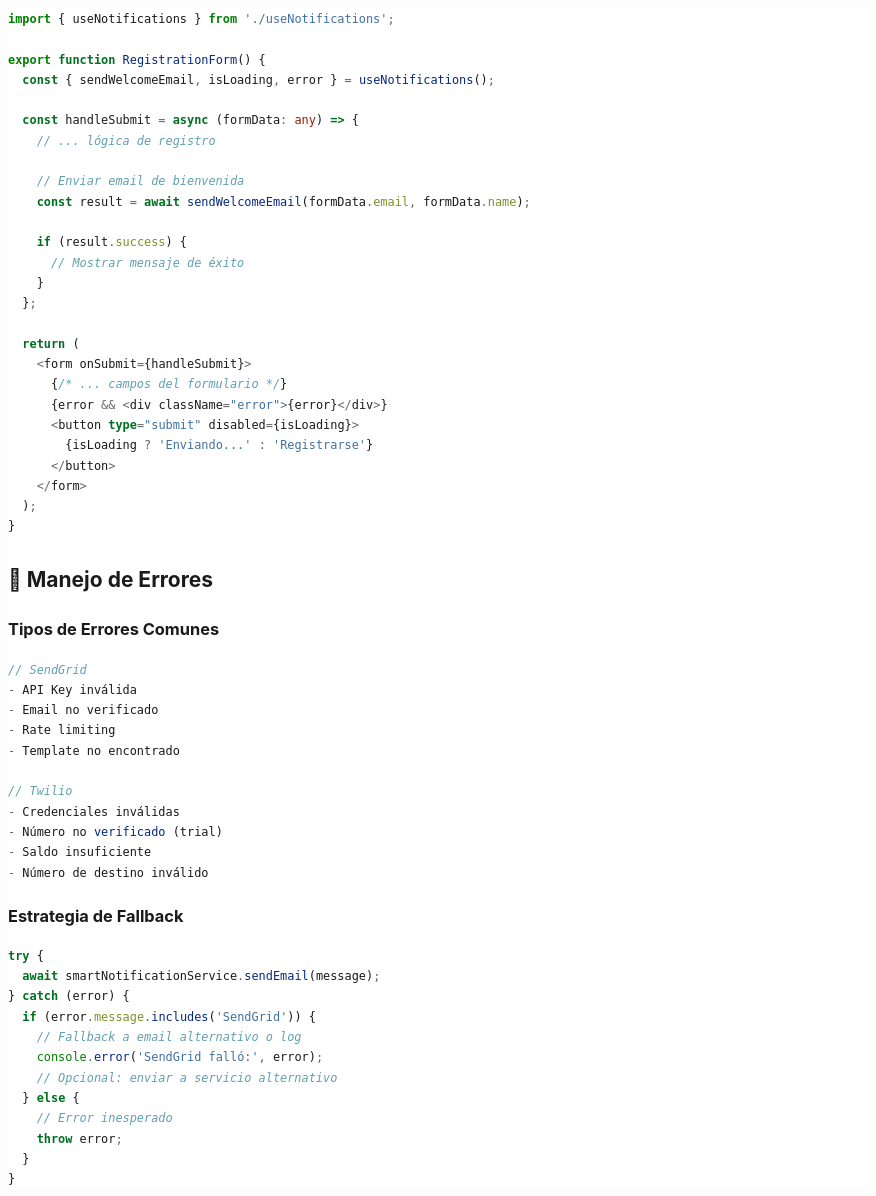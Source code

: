 ```typescript
import { useNotifications } from './useNotifications';

export function RegistrationForm() {
  const { sendWelcomeEmail, isLoading, error } = useNotifications();

  const handleSubmit = async (formData: any) => {
    // ... lógica de registro
    
    // Enviar email de bienvenida
    const result = await sendWelcomeEmail(formData.email, formData.name);
    
    if (result.success) {
      // Mostrar mensaje de éxito
    }
  };

  return (
    <form onSubmit={handleSubmit}>
      {/* ... campos del formulario */}
      {error && <div className="error">{error}</div>}
      <button type="submit" disabled={isLoading}>
        {isLoading ? 'Enviando...' : 'Registrarse'}
      </button>
    </form>
  );
}
```

## 🚨 **Manejo de Errores**

### **Tipos de Errores Comunes**

```typescript
// SendGrid
- API Key inválida
- Email no verificado
- Rate limiting
- Template no encontrado

// Twilio
- Credenciales inválidas
- Número no verificado (trial)
- Saldo insuficiente
- Número de destino inválido
```

### **Estrategia de Fallback**

```typescript
try {
  await smartNotificationService.sendEmail(message);
} catch (error) {
  if (error.message.includes('SendGrid')) {
    // Fallback a email alternativo o log
    console.error('SendGrid falló:', error);
    // Opcional: enviar a servicio alternativo
  } else {
    // Error inesperado
    throw error;
  }
}
```

